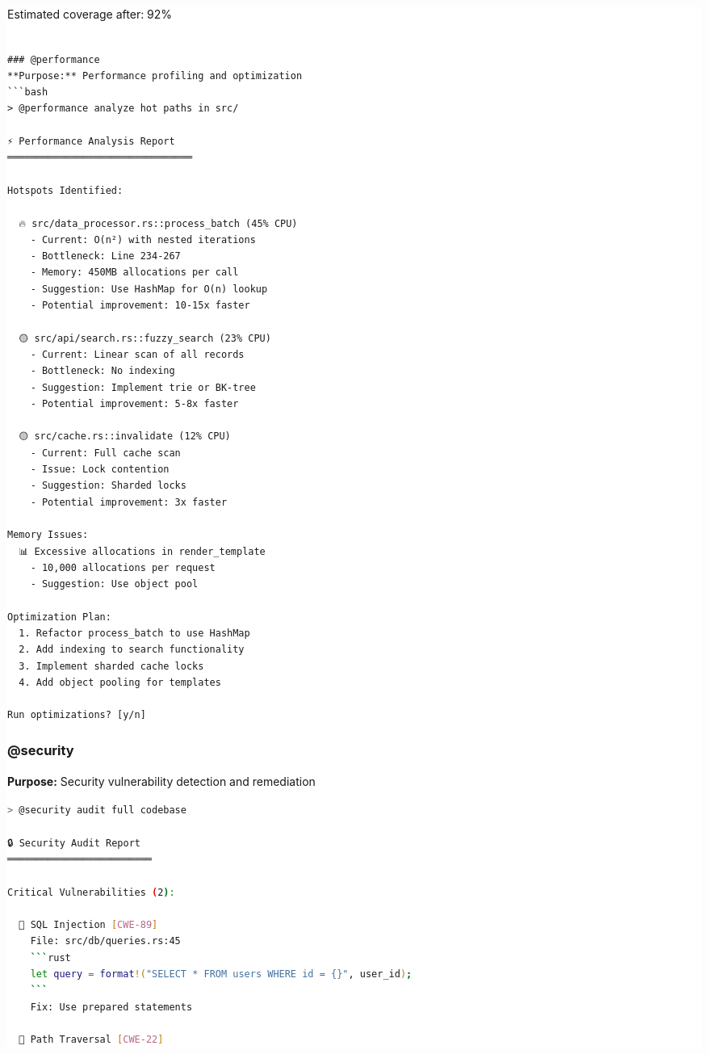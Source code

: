 Estimated coverage after: 92%
```

### @performance
**Purpose:** Performance profiling and optimization
```bash
> @performance analyze hot paths in src/

⚡ Performance Analysis Report
════════════════════════════════

Hotspots Identified:
  
  🔥 src/data_processor.rs::process_batch (45% CPU)
    - Current: O(n²) with nested iterations
    - Bottleneck: Line 234-267
    - Memory: 450MB allocations per call
    - Suggestion: Use HashMap for O(n) lookup
    - Potential improvement: 10-15x faster

  🟡 src/api/search.rs::fuzzy_search (23% CPU)
    - Current: Linear scan of all records
    - Bottleneck: No indexing
    - Suggestion: Implement trie or BK-tree
    - Potential improvement: 5-8x faster

  🟡 src/cache.rs::invalidate (12% CPU)
    - Current: Full cache scan
    - Issue: Lock contention
    - Suggestion: Sharded locks
    - Potential improvement: 3x faster

Memory Issues:
  📊 Excessive allocations in render_template
    - 10,000 allocations per request
    - Suggestion: Use object pool

Optimization Plan:
  1. Refactor process_batch to use HashMap
  2. Add indexing to search functionality  
  3. Implement sharded cache locks
  4. Add object pooling for templates

Run optimizations? [y/n]
```

### @security
**Purpose:** Security vulnerability detection and remediation
```bash
> @security audit full codebase

🔒 Security Audit Report
═════════════════════════

Critical Vulnerabilities (2):
  
  🚨 SQL Injection [CWE-89]
    File: src/db/queries.rs:45
    ```rust
    let query = format!("SELECT * FROM users WHERE id = {}", user_id);
    ```
    Fix: Use prepared statements
    
  🚨 Path Traversal [CWE-22]
```